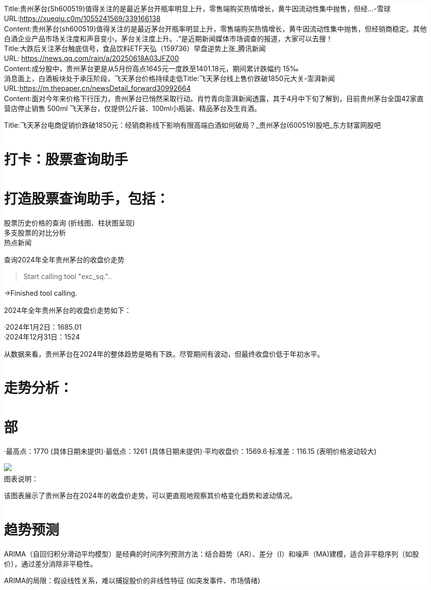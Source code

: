 Title:贵州茅台(Sh600519)值得关注的是最近茅台开瓶率明显上升，零售端购买热情增长，黄牛因流动性集中抛售，但经...-雪球  
URL:https://xueqiu.c0m/1055241569/339166138  
Content:贵州茅台(sh600519)值得关注的是最近茅台开瓶率明显上升，零售端购买热情增长，黄牛因流动性集中抛售，但经销商稳定。其他白酒企业产品市场关注度和声音变小，茅台关注度上升。.“是近期新闻媒体市场调查的报道，大家可以去搜！  
Title:大跌后关注茅台触底信号，食品饮料ETF天弘（159736）早盘逆势上涨_腾讯新闻  
URL: https://news.qq.com/rain/a/20250618A03JFZ00  
Content:成分股中，贵州茅台更是从5月份高点1645元一度跌至1401.18元，期间累计跌幅约 $15 \text{‰}$   
消息面上，白酒板块处于承压阶段，飞天茅台价格持续走低Title:飞天茅台线上售价跌破1850元大关-澎湃新闻  
URL:https://m.thepaper.cn/newsDetail_forward30992664  
Content:面对今年来价格下行压力，贵州茅台已悄然采取行动。肖竹青向澎湃新闻透露，其于4月中下旬了解到，目前贵州茅台全国42家直营店停止销售 $5 0 0 \mathrm { m l }$ 飞天茅台，仅提供公斤装、100ml小瓶装、精品茅台及生肖酒。

Title:飞天茅台电商促销价跌破1850元：经销商称线下影响有限高端白酒如何破局？_贵州茅台(600519)股吧_东方财富网股吧

# 打卡：股票查询助手

# 打造股票查询助手，包括：

股票历史价格的查询 (折线图、柱状图呈现)  
多支股票的对比分析  
热点新闻

查询2024年全年贵州茅台的收盘价走势

>Start calling tool "exc_sq."..

→Finished tool calling.

2024年全年贵州茅台的收盘价走势如下：

·2024年1月2日：1685.01  
·2024年12月31日：1524

从数据来看，贵州茅台在2024年的整体趋势是略有下跌。尽管期间有波动，但最终收盘价低于年初水平。

# 走势分析：

# 部

·最高点：1770 (具体日期未提供)·最低点：1261 (具体日期未提供)·平均收盘价：1569.6·标准差：116.15 (表明价格波动较大)

![](images/de35a26f7e4f6881e860afb025d3866031ca3cbb4a60dc97fd3f86fd2f2b55c7.jpg)  
图表说明：

该图表展示了贵州茅台在2024年的收盘价走势，可以更直观地观察其价格变化趋势和波动情况。

# 趋势预测

ARIMA（自回归积分滑动平均模型）是经典的时间序列预测方法：结合趋势（AR）、差分（I）和噪声（MA)建模，适合非平稳序列（如股价），通过差分消除非平稳性。

ARIMA的局限：假设线性关系，难以捕捉股价的非线性特征 (如突发事件、市场情绪)

